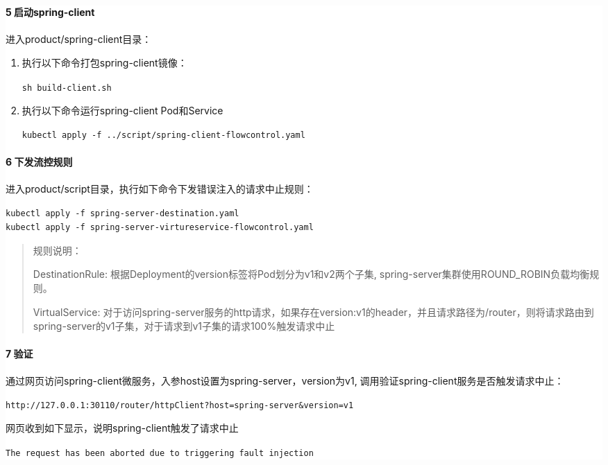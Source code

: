 #### 5 启动spring-client

进入product/spring-client目录：

1. 执行以下命令打包spring-client镜像：

   ```
   sh build-client.sh
   ```

2. 执行以下命令运行spring-client Pod和Service

   ```
   kubectl apply -f ../script/spring-client-flowcontrol.yaml
   ```

#### 6 下发流控规则

进入product/script目录，执行如下命令下发错误注入的请求中止规则：

```
kubectl apply -f spring-server-destination.yaml
kubectl apply -f spring-server-virtureservice-flowcontrol.yaml
```

> 规则说明：
>
> DestinationRule: 根据Deployment的version标签将Pod划分为v1和v2两个子集, spring-server集群使用ROUND_ROBIN负载均衡规则。
>
> VirtualService: 对于访问spring-server服务的http请求，如果存在version:v1的header，并且请求路径为/router，则将请求路由到spring-server的v1子集，对于请求到v1子集的请求100%触发请求中止

#### 7 验证

通过网页访问spring-client微服务，入参host设置为spring-server，version为v1, 调用验证spring-client服务是否触发请求中止：

```
http://127.0.0.1:30110/router/httpClient?host=spring-server&version=v1
```

网页收到如下显示，说明spring-client触发了请求中止

```
The request has been aborted due to triggering fault injection
```
